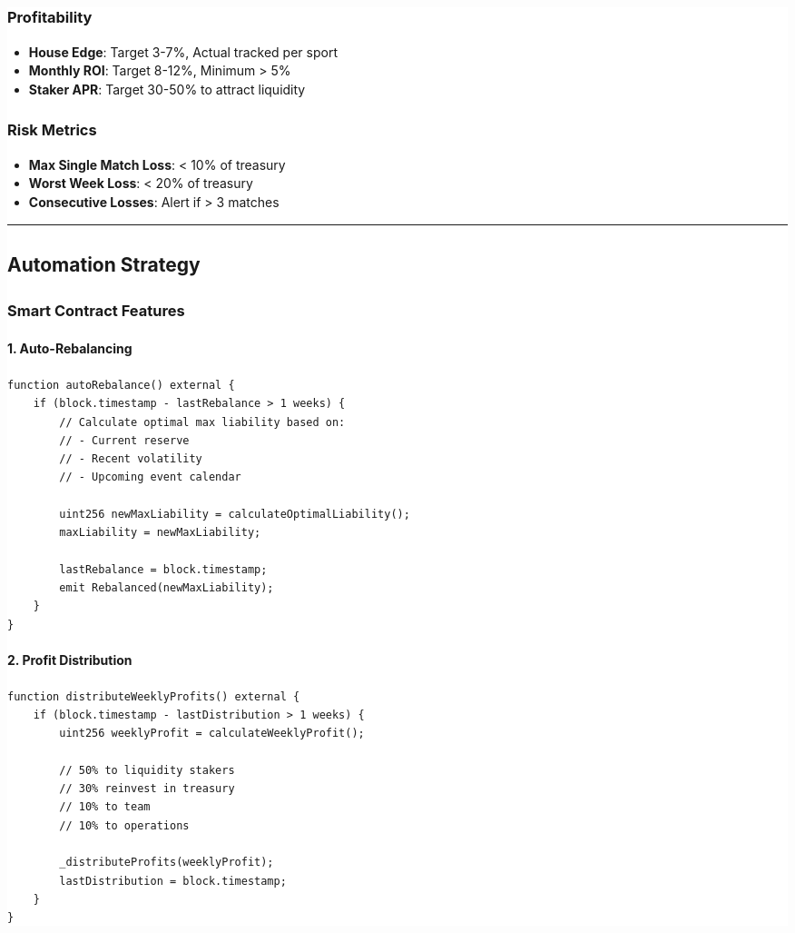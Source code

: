 ### Profitability
- **House Edge**: Target 3-7%, Actual tracked per sport
- **Monthly ROI**: Target 8-12%, Minimum > 5%
- **Staker APR**: Target 30-50% to attract liquidity

### Risk Metrics
- **Max Single Match Loss**: < 10% of treasury
- **Worst Week Loss**: < 20% of treasury
- **Consecutive Losses**: Alert if > 3 matches

---

## Automation Strategy

### Smart Contract Features

#### 1. Auto-Rebalancing
```solidity
function autoRebalance() external {
    if (block.timestamp - lastRebalance > 1 weeks) {
        // Calculate optimal max liability based on:
        // - Current reserve
        // - Recent volatility
        // - Upcoming event calendar
        
        uint256 newMaxLiability = calculateOptimalLiability();
        maxLiability = newMaxLiability;
        
        lastRebalance = block.timestamp;
        emit Rebalanced(newMaxLiability);
    }
}
```

#### 2. Profit Distribution
```solidity
function distributeWeeklyProfits() external {
    if (block.timestamp - lastDistribution > 1 weeks) {
        uint256 weeklyProfit = calculateWeeklyProfit();
        
        // 50% to liquidity stakers
        // 30% reinvest in treasury
        // 10% to team
        // 10% to operations
        
        _distributeProfits(weeklyProfit);
        lastDistribution = block.timestamp;
    }
}
```

